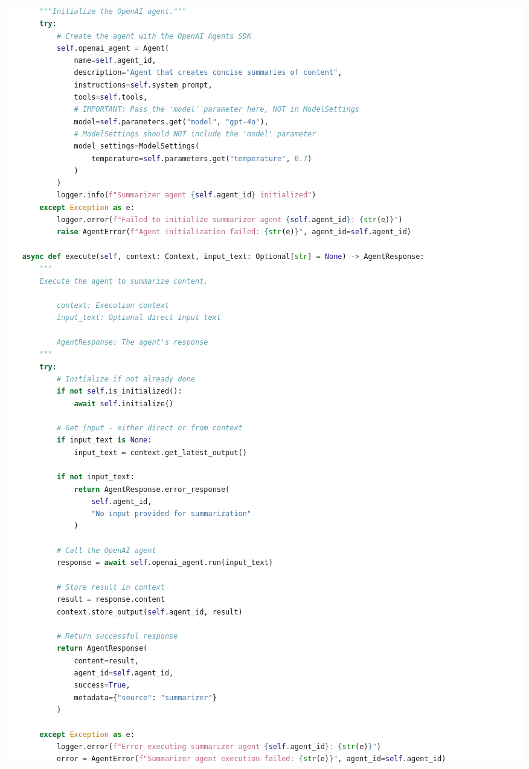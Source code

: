 ```python
        """Initialize the OpenAI agent."""
        try:
            # Create the agent with the OpenAI Agents SDK
            self.openai_agent = Agent(
                name=self.agent_id,
                description="Agent that creates concise summaries of content",
                instructions=self.system_prompt,
                tools=self.tools,
                # IMPORTANT: Pass the 'model' parameter here, NOT in ModelSettings
                model=self.parameters.get("model", "gpt-4o"),
                # ModelSettings should NOT include the 'model' parameter
                model_settings=ModelSettings(
                    temperature=self.parameters.get("temperature", 0.7)
                )
            )
            logger.info(f"Summarizer agent {self.agent_id} initialized")
        except Exception as e:
            logger.error(f"Failed to initialize summarizer agent {self.agent_id}: {str(e)}")
            raise AgentError(f"Agent initialization failed: {str(e)}", agent_id=self.agent_id)
    
    async def execute(self, context: Context, input_text: Optional[str] = None) -> AgentResponse:
        """
        Execute the agent to summarize content.
        
            context: Execution context
            input_text: Optional direct input text
            
            AgentResponse: The agent's response
        """
        try:
            # Initialize if not already done
            if not self.is_initialized():
                await self.initialize()
            
            # Get input - either direct or from context
            if input_text is None:
                input_text = context.get_latest_output()
                
            if not input_text:
                return AgentResponse.error_response(
                    self.agent_id, 
                    "No input provided for summarization"
                )
            
            # Call the OpenAI agent
            response = await self.openai_agent.run(input_text)
            
            # Store result in context
            result = response.content
            context.store_output(self.agent_id, result)
            
            # Return successful response
            return AgentResponse(
                content=result,
                agent_id=self.agent_id,
                success=True,
                metadata={"source": "summarizer"}
            )
            
        except Exception as e:
            logger.error(f"Error executing summarizer agent {self.agent_id}: {str(e)}")
            error = AgentError(f"Summarizer agent execution failed: {str(e)}", agent_id=self.agent_id)
```